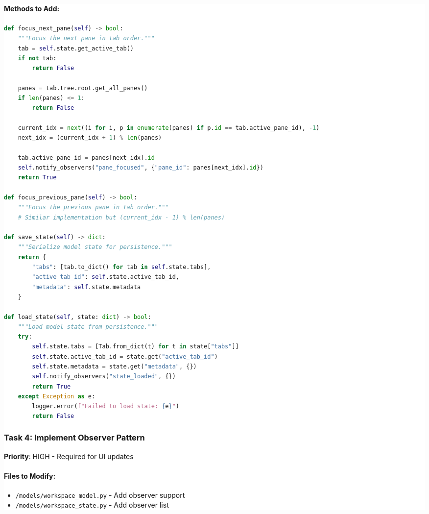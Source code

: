 #### Methods to Add:
```python
def focus_next_pane(self) -> bool:
    """Focus the next pane in tab order."""
    tab = self.state.get_active_tab()
    if not tab:
        return False

    panes = tab.tree.root.get_all_panes()
    if len(panes) <= 1:
        return False

    current_idx = next((i for i, p in enumerate(panes) if p.id == tab.active_pane_id), -1)
    next_idx = (current_idx + 1) % len(panes)

    tab.active_pane_id = panes[next_idx].id
    self.notify_observers("pane_focused", {"pane_id": panes[next_idx].id})
    return True

def focus_previous_pane(self) -> bool:
    """Focus the previous pane in tab order."""
    # Similar implementation but (current_idx - 1) % len(panes)

def save_state(self) -> dict:
    """Serialize model state for persistence."""
    return {
        "tabs": [tab.to_dict() for tab in self.state.tabs],
        "active_tab_id": self.state.active_tab_id,
        "metadata": self.state.metadata
    }

def load_state(self, state: dict) -> bool:
    """Load model state from persistence."""
    try:
        self.state.tabs = [Tab.from_dict(t) for t in state["tabs"]]
        self.state.active_tab_id = state.get("active_tab_id")
        self.state.metadata = state.get("metadata", {})
        self.notify_observers("state_loaded", {})
        return True
    except Exception as e:
        logger.error(f"Failed to load state: {e}")
        return False
```

### Task 4: Implement Observer Pattern
**Priority**: HIGH - Required for UI updates

#### Files to Modify:
- `/models/workspace_model.py` - Add observer support
- `/models/workspace_state.py` - Add observer list
